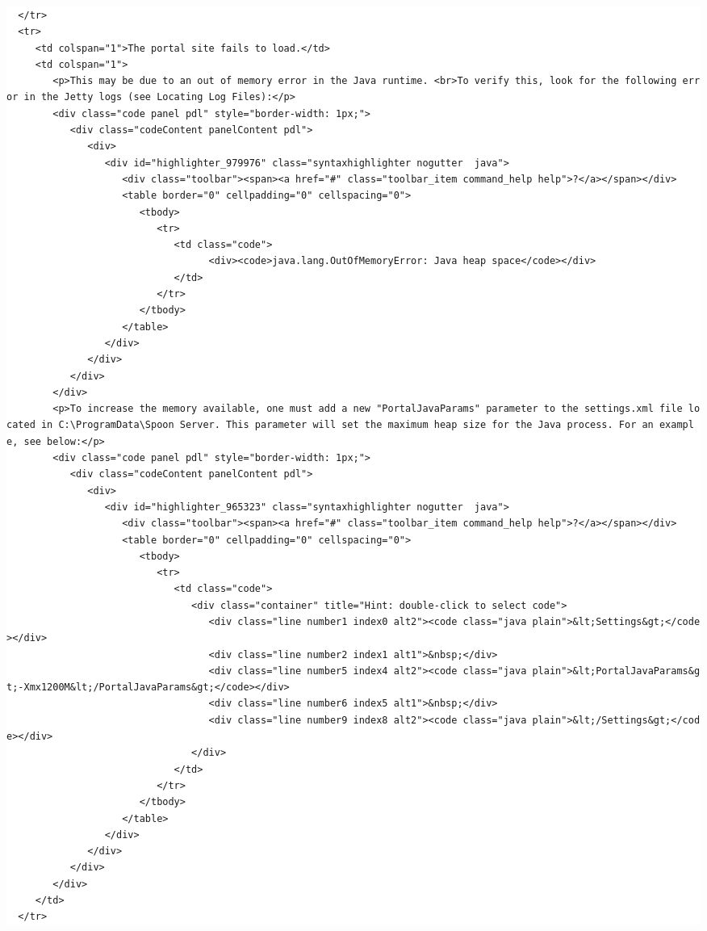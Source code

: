       </tr>
      <tr>
         <td colspan="1">The portal site fails to load.</td>
         <td colspan="1">
            <p>This may be due to an out of memory error in the Java runtime. <br>To verify this, look for the following error in the Jetty logs (see Locating Log Files):</p>
            <div class="code panel pdl" style="border-width: 1px;">
               <div class="codeContent panelContent pdl">
                  <div>
                     <div id="highlighter_979976" class="syntaxhighlighter nogutter  java">
                        <div class="toolbar"><span><a href="#" class="toolbar_item command_help help">?</a></span></div>
                        <table border="0" cellpadding="0" cellspacing="0">
                           <tbody>
                              <tr>
                                 <td class="code">
                                       <div><code>java.lang.OutOfMemoryError: Java heap space</code></div>
                                 </td>
                              </tr>
                           </tbody>
                        </table>
                     </div>
                  </div>
               </div>
            </div>
            <p>To increase the memory available, one must add a new "PortalJavaParams" parameter to the settings.xml file located in C:\ProgramData\Spoon Server. This parameter will set the maximum heap size for the Java process. For an example, see below:</p>
            <div class="code panel pdl" style="border-width: 1px;">
               <div class="codeContent panelContent pdl">
                  <div>
                     <div id="highlighter_965323" class="syntaxhighlighter nogutter  java">
                        <div class="toolbar"><span><a href="#" class="toolbar_item command_help help">?</a></span></div>
                        <table border="0" cellpadding="0" cellspacing="0">
                           <tbody>
                              <tr>
                                 <td class="code">
                                    <div class="container" title="Hint: double-click to select code">
                                       <div class="line number1 index0 alt2"><code class="java plain">&lt;Settings&gt;</code></div>
                                       <div class="line number2 index1 alt1">&nbsp;</div>
                                       <div class="line number5 index4 alt2"><code class="java plain">&lt;PortalJavaParams&gt;-Xmx1200M&lt;/PortalJavaParams&gt;</code></div>
                                       <div class="line number6 index5 alt1">&nbsp;</div>
                                       <div class="line number9 index8 alt2"><code class="java plain">&lt;/Settings&gt;</code></div>
                                    </div>
                                 </td>
                              </tr>
                           </tbody>
                        </table>
                     </div>
                  </div>
               </div>
            </div>
         </td>
      </tr>
</table>
